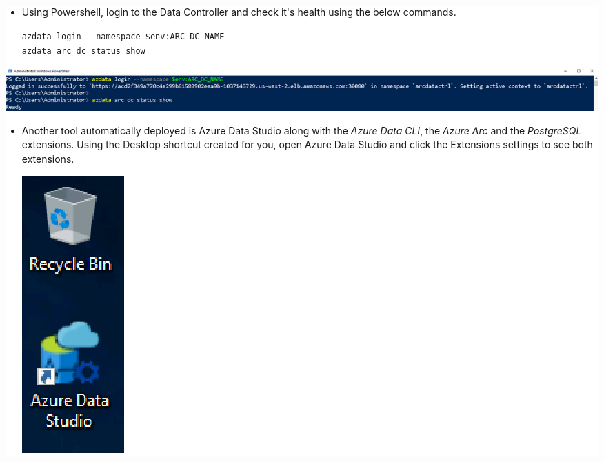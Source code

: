 - Using Powershell, login to the Data Controller and check it's health using the below commands.

  ```console
  azdata login --namespace $env:ARC_DC_NAME
  azdata arc dc status show
  ```

![](./30.png)

- Another tool automatically deployed is Azure Data Studio along with the *Azure Data CLI*, the *Azure Arc* and the *PostgreSQL* extensions. Using the Desktop shortcut created for you, open Azure Data Studio and click the Extensions settings to see both extensions.

  ![](./31.png)
